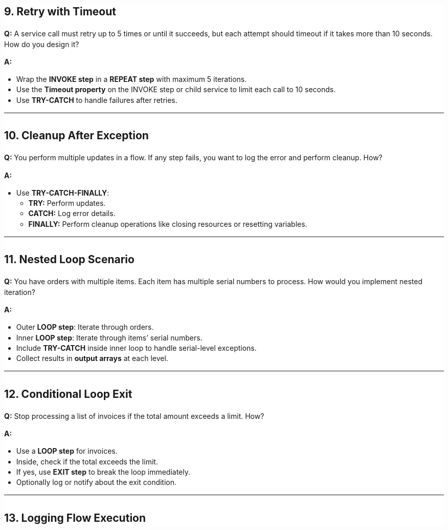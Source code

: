 
## 9. Retry with Timeout

**Q:** A service call must retry up to 5 times or until it succeeds, but each attempt should timeout if it takes more than 10 seconds. How do you design it?  

**A:**  
- Wrap the **INVOKE step** in a **REPEAT step** with maximum 5 iterations.  
- Use the **Timeout property** on the INVOKE step or child service to limit each call to 10 seconds.  
- Use **TRY-CATCH** to handle failures after retries.

---

## 10. Cleanup After Exception

**Q:** You perform multiple updates in a flow. If any step fails, you want to log the error and perform cleanup. How?  

**A:**  
- Use **TRY-CATCH-FINALLY**:  
  - **TRY:** Perform updates.  
  - **CATCH:** Log error details.  
  - **FINALLY:** Perform cleanup operations like closing resources or resetting variables.

---

## 11. Nested Loop Scenario

**Q:** You have orders with multiple items. Each item has multiple serial numbers to process. How would you implement nested iteration?  

**A:**  
- Outer **LOOP step**: Iterate through orders.  
- Inner **LOOP step**: Iterate through items’ serial numbers.  
- Include **TRY-CATCH** inside inner loop to handle serial-level exceptions.  
- Collect results in **output arrays** at each level.

---

## 12. Conditional Loop Exit

**Q:** Stop processing a list of invoices if the total amount exceeds a limit. How?  

**A:**  
- Use a **LOOP step** for invoices.  
- Inside, check if the total exceeds the limit.  
- If yes, use **EXIT step** to break the loop immediately.  
- Optionally log or notify about the exit condition.

---

## 13. Logging Flow Execution

